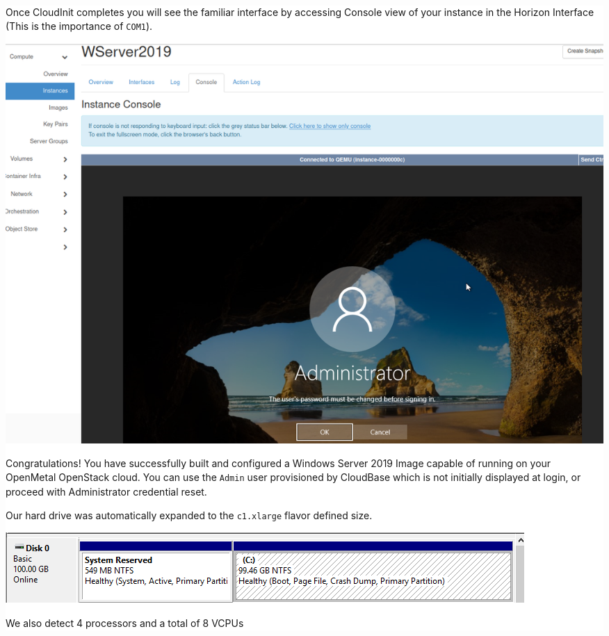 Once CloudInit completes you will see the familiar interface by accessing Console
view of your instance in the Horizon Interface (This is the importance of `COM1`).

![Win instance console](./windows-build-images/Untitled_43.png)

Congratulations! You have successfully built and configured a Windows Server 2019
Image capable of running on your OpenMetal OpenStack cloud. You can use the
`Admin` user provisioned by CloudBase which is not initially displayed at login,
or proceed with Administrator credential reset.

Our hard drive was automatically expanded to the `c1.xlarge` flavor defined size.

![Expanded primary partition](./windows-build-images/Untitled_44.png)

We also detect 4 processors and a total of 8 VCPUs

